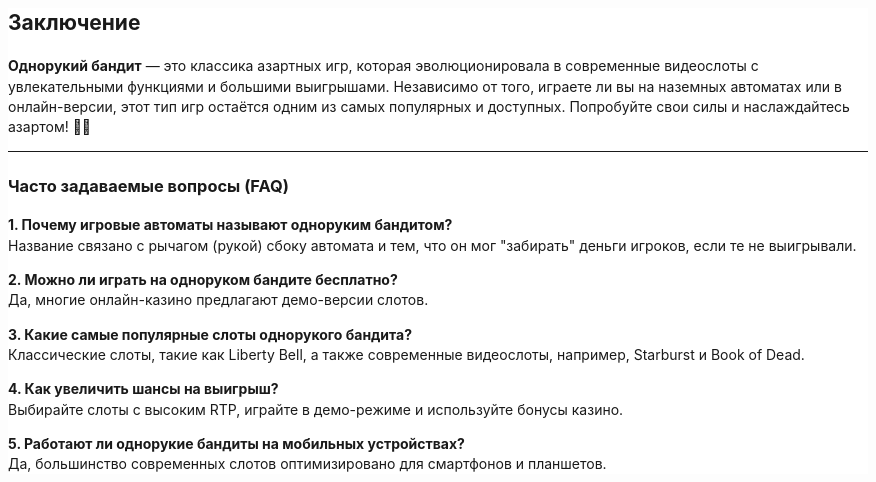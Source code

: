 
## **Заключение**

**Однорукий бандит** — это классика азартных игр, которая эволюционировала в современные видеослоты с увлекательными функциями и большими выигрышами. Независимо от того, играете ли вы на наземных автоматах или в онлайн-версии, этот тип игр остаётся одним из самых популярных и доступных. Попробуйте свои силы и наслаждайтесь азартом! 🎲✨  

---

### **Часто задаваемые вопросы (FAQ)**

**1. Почему игровые автоматы называют одноруким бандитом?**  
Название связано с рычагом (рукой) сбоку автомата и тем, что он мог "забирать" деньги игроков, если те не выигрывали.  

**2. Можно ли играть на одноруком бандите бесплатно?**  
Да, многие онлайн-казино предлагают демо-версии слотов.  

**3. Какие самые популярные слоты однорукого бандита?**  
Классические слоты, такие как Liberty Bell, а также современные видеослоты, например, Starburst и Book of Dead.  

**4. Как увеличить шансы на выигрыш?**  
Выбирайте слоты с высоким RTP, играйте в демо-режиме и используйте бонусы казино.  

**5. Работают ли однорукие бандиты на мобильных устройствах?**  
Да, большинство современных слотов оптимизировано для смартфонов и планшетов.  
